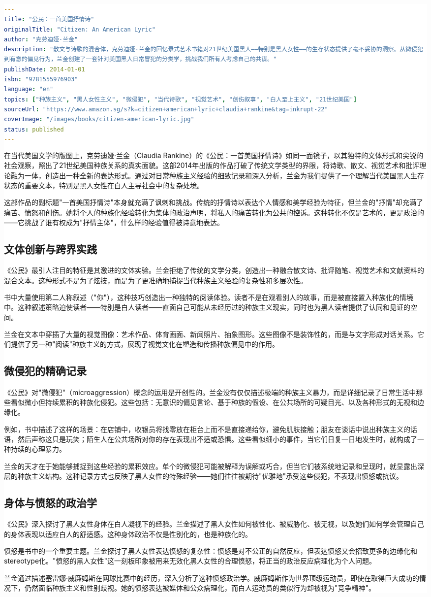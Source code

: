 ```yaml
---
title: "公民：一首美国抒情诗"
originalTitle: "Citizen: An American Lyric"
author: "克劳迪娅·兰金"
description: "散文与诗歌的混合体，克劳迪娅·兰金的回忆录式艺术书籍对21世纪美国黑人——特别是黑人女性——的生存状态提供了毫不妥协的洞察。从微侵犯到有意的偏见行为，兰金创建了一套针对美国黑人日常冒犯的分类学，挑战我们所有人考虑自己的共谋。"
publishDate: 2014-01-01
isbn: "9781555976903"
language: "en"
topics: ["种族主义", "黑人女性主义", "微侵犯", "当代诗歌", "视觉艺术", "创伤叙事", "白人至上主义", "21世纪美国"]
sourceUrl: "https://www.amazon.sg/s?k=citizen+american+lyric+claudia+rankine&tag=inkrupt-22"
coverImage: "/images/books/citizen-american-lyric.jpg"
status: published
---
```


在当代美国文学的版图上，克劳迪娅·兰金（Claudia Rankine）的《公民：一首美国抒情诗》如同一面镜子，以其独特的文体形式和尖锐的社会观察，照出了21世纪美国种族关系的真实面貌。这部2014年出版的作品打破了传统文学类型的界限，将诗歌、散文、视觉艺术和批评理论融为一体，创造出一种全新的表达形式。通过对日常种族主义经验的细致记录和深入分析，兰金为我们提供了一个理解当代美国黑人生存状态的重要文本，特别是黑人女性在白人主导社会中的复杂处境。

这部作品的副标题"一首美国抒情诗"本身就充满了讽刺和挑战。传统的抒情诗以表达个人情感和美学经验为特征，但兰金的"抒情"却充满了痛苦、愤怒和创伤。她将个人的种族化经验转化为集体的政治声明，将私人的痛苦转化为公共的控诉。这种转化不仅是艺术的，更是政治的——它挑战了谁有权成为"抒情主体"，什么样的经验值得被诗意地表达。

## 文体创新与跨界实践

《公民》最引人注目的特征是其激进的文体实验。兰金拒绝了传统的文学分类，创造出一种融合散文诗、批评随笔、视觉艺术和文献资料的混合文本。这种形式不是为了炫技，而是为了更准确地捕捉当代种族主义经验的复杂性和多层次性。

书中大量使用第二人称叙述（"你"），这种技巧创造出一种独特的阅读体验。读者不是在观看别人的故事，而是被直接置入种族化的情境中。这种叙述策略迫使读者——特别是白人读者——直面自己可能从未经历过的种族主义现实，同时也为黑人读者提供了认同和见证的空间。

兰金在文本中穿插了大量的视觉图像：艺术作品、体育画面、新闻照片、抽象图形。这些图像不是装饰性的，而是与文字形成对话关系。它们提供了另一种"阅读"种族主义的方式，展现了视觉文化在塑造和传播种族偏见中的作用。

## 微侵犯的精确记录

《公民》对"微侵犯"（microaggression）概念的运用是开创性的。兰金没有仅仅描述极端的种族主义暴力，而是详细记录了日常生活中那些看似微小但持续累积的种族化侵犯。这些包括：无意识的偏见言论、基于种族的假设、在公共场所的可疑目光、以及各种形式的无视和边缘化。

例如，书中描述了这样的场景：在店铺中，收银员将找零放在柜台上而不是直接递给你，避免肌肤接触；朋友在谈话中说出种族主义的话语，然后声称这只是玩笑；陌生人在公共场所对你的存在表现出不适或恐惧。这些看似细小的事件，当它们日复一日地发生时，就构成了一种持续的心理暴力。

兰金的天才在于她能够捕捉到这些经验的累积效应。单个的微侵犯可能被解释为误解或巧合，但当它们被系统地记录和呈现时，就显露出深层的种族主义结构。这种记录方式也反映了黑人女性的特殊经验——她们往往被期待"优雅地"承受这些侵犯，不表现出愤怒或抗议。

## 身体与愤怒的政治学

《公民》深入探讨了黑人女性身体在白人凝视下的经验。兰金描述了黑人女性如何被性化、被威胁化、被无视，以及她们如何学会管理自己的身体表现以适应白人的舒适感。这种身体政治不仅是性别化的，也是种族化的。

愤怒是书中的一个重要主题。兰金探讨了黑人女性表达愤怒的复杂性：愤怒是对不公正的自然反应，但表达愤怒又会招致更多的边缘化和stereotype化。"愤怒的黑人女性"这一刻板印象被用来无效化黑人女性的合理愤怒，将正当的政治反应病理化为个人问题。

兰金通过描述塞雷娜·威廉姆斯在网球比赛中的经历，深入分析了这种愤怒政治学。威廉姆斯作为世界顶级运动员，即使在取得巨大成功的情况下，仍然面临种族主义和性别歧视。她的愤怒表达被媒体和公众病理化，而白人运动员的类似行为却被视为"竞争精神"。
